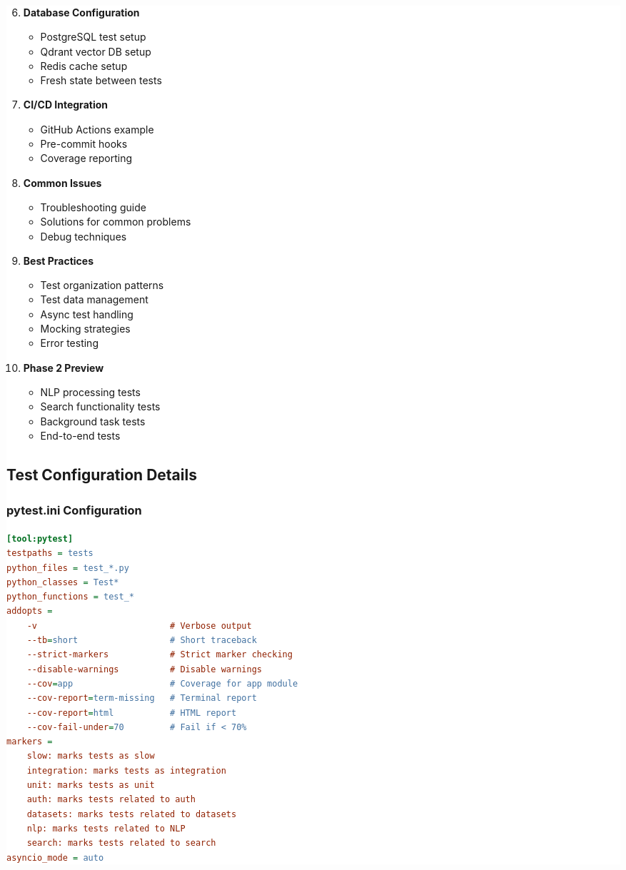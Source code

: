 6. **Database Configuration**
   - PostgreSQL test setup
   - Qdrant vector DB setup
   - Redis cache setup
   - Fresh state between tests

7. **CI/CD Integration**
   - GitHub Actions example
   - Pre-commit hooks
   - Coverage reporting

8. **Common Issues**
   - Troubleshooting guide
   - Solutions for common problems
   - Debug techniques

9. **Best Practices**
   - Test organization patterns
   - Test data management
   - Async test handling
   - Mocking strategies
   - Error testing

10. **Phase 2 Preview**
    - NLP processing tests
    - Search functionality tests
    - Background task tests
    - End-to-end tests

## Test Configuration Details

### pytest.ini Configuration

```ini
[tool:pytest]
testpaths = tests
python_files = test_*.py
python_classes = Test*
python_functions = test_*
addopts =
    -v                          # Verbose output
    --tb=short                  # Short traceback
    --strict-markers            # Strict marker checking
    --disable-warnings          # Disable warnings
    --cov=app                   # Coverage for app module
    --cov-report=term-missing   # Terminal report
    --cov-report=html           # HTML report
    --cov-fail-under=70         # Fail if < 70%
markers =
    slow: marks tests as slow
    integration: marks tests as integration
    unit: marks tests as unit
    auth: marks tests related to auth
    datasets: marks tests related to datasets
    nlp: marks tests related to NLP
    search: marks tests related to search
asyncio_mode = auto
```
